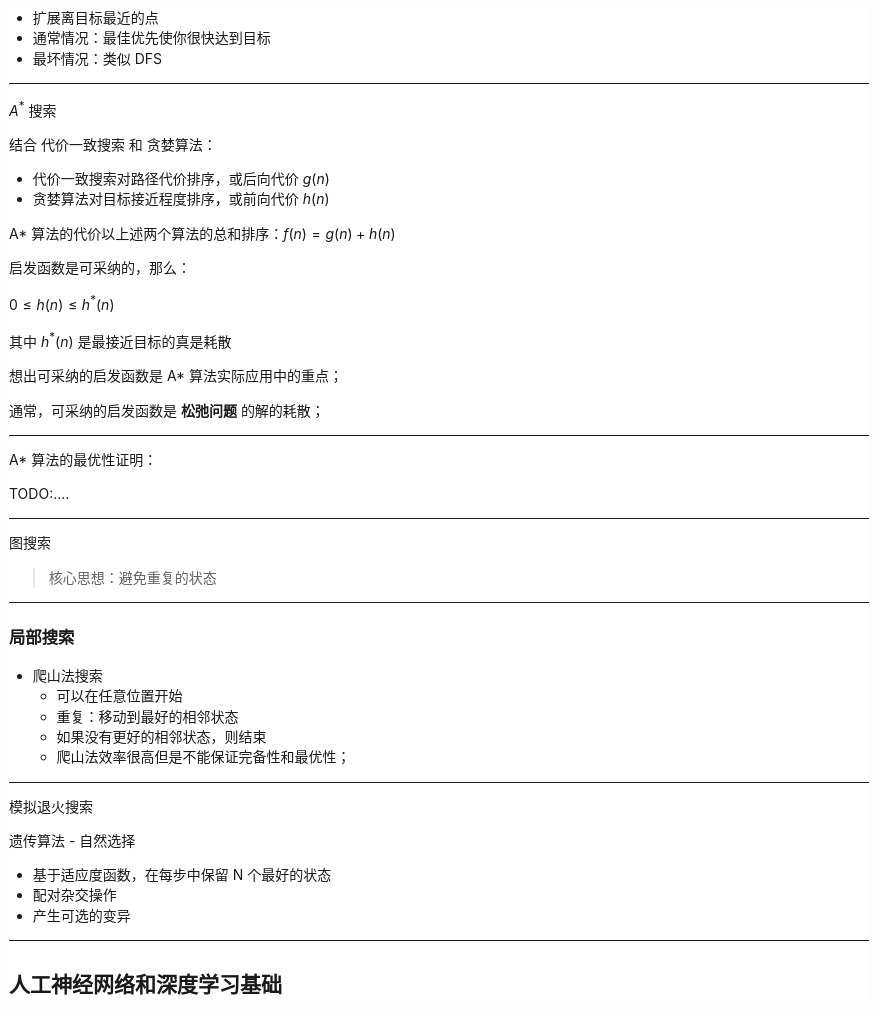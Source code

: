- 扩展离目标最近的点
- 通常情况：最佳优先使你很快达到目标
- 最坏情况：类似 DFS

---

$A^*$ 搜索

结合 代价一致搜索 和 贪婪算法：

- 代价一致搜索对路径代价排序，或后向代价 $g(n)$
- 贪婪算法对目标接近程度排序，或前向代价 $h(n)$

A* 算法的代价以上述两个算法的总和排序：$f(n) = g(n) + h(n)$

启发函数是可采纳的，那么：

$0 \leqslant h(n) \leqslant h^*(n)$

其中 $h^*(n)$ 是最接近目标的真是耗散

想出可采纳的启发函数是 A* 算法实际应用中的重点；

通常，可采纳的启发函数是 **松弛问题** 的解的耗散；

---

A* 算法的最优性证明：

TODO:....

---

图搜索

> 核心思想：避免重复的状态

---

### 局部搜索

- 爬山法搜索
    - 可以在任意位置开始
    - 重复：移动到最好的相邻状态
    - 如果没有更好的相邻状态，则结束
    - 爬山法效率很高但是不能保证完备性和最优性；

----

模拟退火搜索
    
遗传算法 - 自然选择

- 基于适应度函数，在每步中保留 N 个最好的状态
- 配对杂交操作
- 产生可选的变异

--- 

## 人工神经网络和深度学习基础
